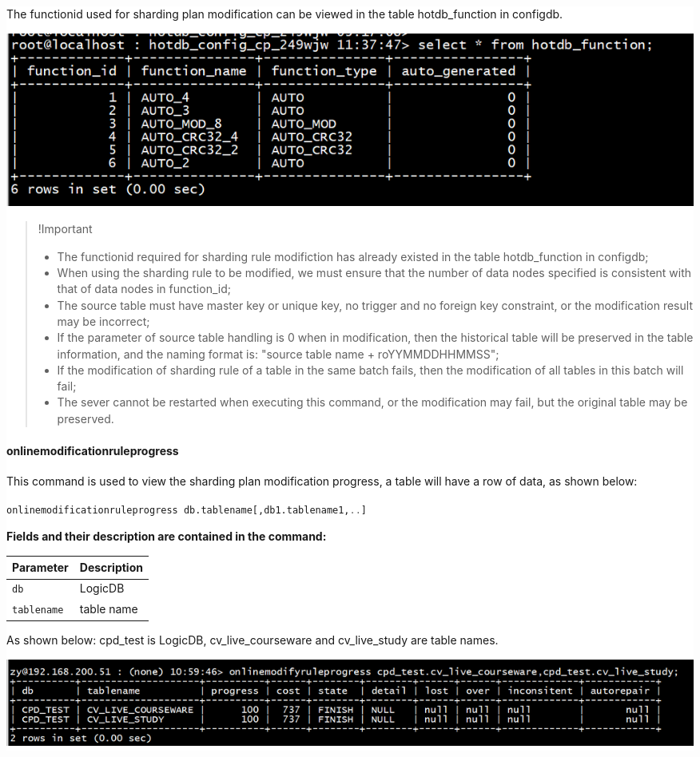 The functionid used for sharding plan modification can be viewed in the table hotdb_function in configdb.

![](assets/management-port-command/image70.png)

> !Important
> 
> - The functionid required for sharding rule modifiction has already existed in the table hotdb_function in configdb;
> - When using the sharding rule to be modified, we must ensure that the number of data nodes specified is consistent with that of data nodes in function_id;
> - The source table must have master key or unique key, no trigger and no foreign key constraint, or the modification result may be incorrect;
> - If the parameter of source table handling is 0 when in modification, then the historical table will be preserved in the table information, and the naming format is: "source table name + roYYMMDDHHMMSS";
> - If the modification of sharding rule of a table in the same batch fails, then the modification of all tables in this batch will fail;
> - The sever cannot be restarted when executing this command, or the modification may fail, but the original table may be preserved.

#### onlinemodificationruleprogress

This command is used to view the sharding plan modification progress, a table will have a row of data, as shown below:

```sql
onlinemodificationruleprogress db.tablename[,db1.tablename1,..]
```

**Fields and their description are contained in the command:**

| Parameter | Description |
|-----------|-------------|
| `db` | LogicDB |
| `tablename` | table name |

As shown below: cpd_test is LogicDB, cv_live_courseware and cv_live_study are table names.

![](assets/management-port-command/image71.png)
